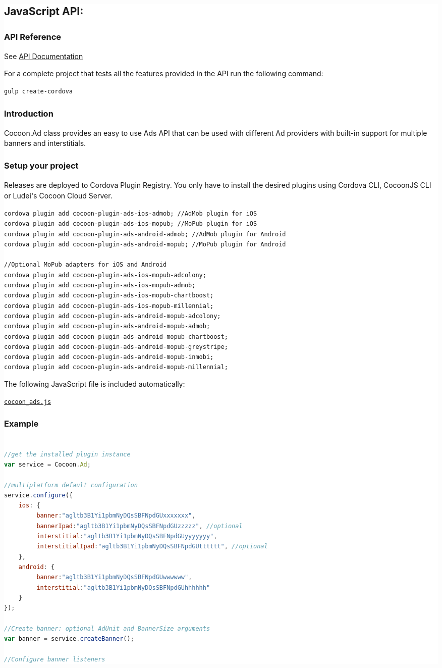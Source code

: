 ## JavaScript API:

### API Reference

See [API Documentation](http://ludei.github.io/atomic-plugins-docs/dist/doc/js/Cocoon.Ad.html)

For a complete project that tests all the features provided in the API run the following command:

    gulp create-cordova

### Introduction 

Cocoon.Ad class provides an easy to use Ads API that can be used with different Ad providers with built-in support for multiple banners and interstitials.

### Setup your project

Releases are deployed to Cordova Plugin Registry. You only have to install the desired plugins using Cordova CLI, CocoonJS CLI or Ludei's Cocoon Cloud Server.

    cordova plugin add cocoon-plugin-ads-ios-admob; //AdMob plugin for iOS
    cordova plugin add cocoon-plugin-ads-ios-mopub; //MoPub plugin for iOS
    cordova plugin add cocoon-plugin-ads-android-admob; //AdMob plugin for Android
    cordova plugin add cocoon-plugin-ads-android-mopub; //MoPub plugin for Android

    //Optional MoPub adapters for iOS and Android
    cordova plugin add cocoon-plugin-ads-ios-mopub-adcolony;
    cordova plugin add cocoon-plugin-ads-ios-mopub-admob;
    cordova plugin add cocoon-plugin-ads-ios-mopub-chartboost;
    cordova plugin add cocoon-plugin-ads-ios-mopub-millennial;
    cordova plugin add cocoon-plugin-ads-android-mopub-adcolony;
    cordova plugin add cocoon-plugin-ads-android-mopub-admob;
    cordova plugin add cocoon-plugin-ads-android-mopub-chartboost;
    cordova plugin add cocoon-plugin-ads-android-mopub-greystripe;
    cordova plugin add cocoon-plugin-ads-android-mopub-inmobi;
    cordova plugin add cocoon-plugin-ads-android-mopub-millennial;

The following JavaScript file is included automatically:

[`cocoon_ads.js`](src/js/cocoon_ads.js)

### Example

```javascript

//get the installed plugin instance
var service = Cocoon.Ad;

//multiplatform default configuration
service.configure({
    ios: {
         banner:"agltb3B1Yi1pbmNyDQsSBFNpdGUxxxxxxx",
         bannerIpad:"agltb3B1Yi1pbmNyDQsSBFNpdGUzzzzz", //optional
         interstitial:"agltb3B1Yi1pbmNyDQsSBFNpdGUyyyyyyy",
         interstitialIpad:"agltb3B1Yi1pbmNyDQsSBFNpdGUtttttt", //optional
    },
    android: {
         banner:"agltb3B1Yi1pbmNyDQsSBFNpdGUwwwwww",
         interstitial:"agltb3B1Yi1pbmNyDQsSBFNpdGUhhhhhh"
    }
});

//Create banner: optional AdUnit and BannerSize arguments
var banner = service.createBanner();

//Configure banner listeners
```